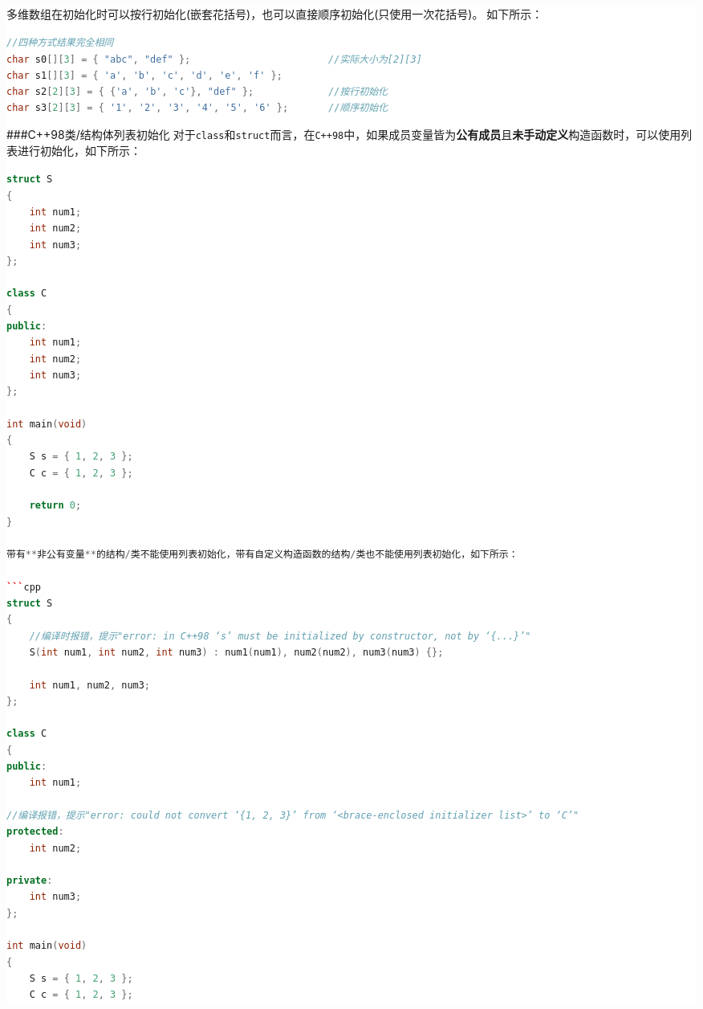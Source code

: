多维数组在初始化时可以按行初始化(嵌套花括号)，也可以直接顺序初始化(只使用一次花括号)。
如下所示：

```c
//四种方式结果完全相同
char s0[][3] = { "abc", "def" };						//实际大小为[2][3]
char s1[][3] = { 'a', 'b', 'c', 'd', 'e', 'f' };
char s2[2][3] = { {'a', 'b', 'c'}, "def" };				//按行初始化
char s3[2][3] = { '1', '2', '3', '4', '5', '6' };		//顺序初始化
```

###C++98类/结构体列表初始化
对于`class`和`struct`而言，在`C++98`中，如果成员变量皆为**公有成员**且**未手动定义**构造函数时，可以使用列表进行初始化，如下所示：

```cpp
struct S
{
	int num1;
	int num2;
	int num3;
};

class C
{
public:
	int num1;
	int num2;
	int num3;
};

int main(void)
{
	S s = { 1, 2, 3 };
	C c = { 1, 2, 3 };

	return 0;
}

带有**非公有变量**的结构/类不能使用列表初始化，带有自定义构造函数的结构/类也不能使用列表初始化，如下所示：

```cpp
struct S
{
	//编译时报错，提示"error: in C++98 ‘s’ must be initialized by constructor, not by ‘{...}’"
	S(int num1, int num2, int num3) : num1(num1), num2(num2), num3(num3) {};

	int num1, num2, num3;
};

class C
{
public:
	int num1;

//编译报错，提示"error: could not convert ‘{1, 2, 3}’ from ‘<brace-enclosed initializer list>’ to ‘C’"
protected:
	int num2;

private:
	int num3;
};

int main(void)
{
	S s = { 1, 2, 3 };
	C c = { 1, 2, 3 };
```